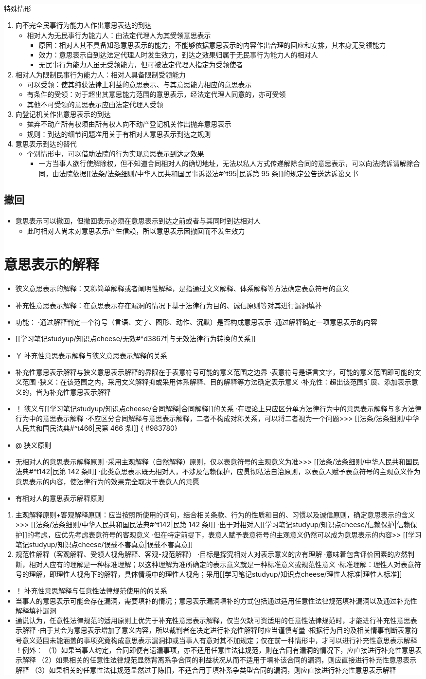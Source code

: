 特殊情形
1. 向不完全民事行为能力人作出意思表达的到达
	- 相对人为无民事行为能力人：由法定代理人为其受领意思表示
		- 原因：相对人其不具备知悉意思表示的能力，不能够依据意思表示的内容作出合理的回应和安排，其本身无受领能力
		- 效力：意思表示自到达法定代理人时发生效力，到达之效果归属于无民事行为能力人的相对人
		- 无民事行为能力人虽无受领能力，但可被法定代理人指定为受领使者
2. 相对人为限制民事行为能力人：相对人具备限制受领能力
	- 可以受领：使其纯获法律上利益的意思表示、与其意思能力相应的意思表示
	- 有条件的受领：对于超出其意思能力范围的意思表示，经法定代理人同意的，亦可受领
	- 其他不可受领的意思表示应由法定代理人受领
3. 向登记机关作出意思表示的到达
	- 拋弃不动产所有权须由所有权人向不动产登记机关作出抛弃意思表示
	- 规则：到达的细节问题准用关于有相对人意思表示到达之规则
4. 意思表示到达的替代
	- 个别情形中，可以借助法院的行为实现意思表示到达之效果
		- 一方当事人欲行使解除权，但不知道合同相对人的确切地址，无法以私人方式传递解除合同的意思表示，可以向法院诉请解除合同，由法院依据[[法条/法条细则/中华人民共和国民事诉讼法#^t95\|民诉第 95 条]]的规定公告送达诉讼文书
## 撤回
- 意思表示可以撤回，但撤回表示必须在意思表示到达之前或者与其同时到达相对人
	- 此时相对人尚未对意思表示产生信赖，所以意思表示因撤回而不发生效力

# 意思表示的解释
- 狭义意思表示的解释：又称简单解释或者阐明性解释，是指通过文义解释、体系解释等方法确定表意符号的意义
- 补充性意思表示解释：在意思表示存在漏洞的情况下基于法律行为目的、诚信原则等对其进行漏洞填补
- 功能：
·通过解释判定一个符号（言语、文字、图形、动作、沉默）是否构成意思表示
·通过解释确定一项意思表示的内容
-  [[学习笔记studyup/知识点cheese/无效#^d3867f\|与无效法律行为转换的关系]]
- ￥ 补充性意思表示解释与狭义意思表示解释的关系
- 补充性意思表示解释与狭义意思表示解释的界限在于表意符号可能的意义范围之边界
·表意符号是语言文字，可能的意义范围即可能的文义范围
·狭义：在该范围之内，采用文义解释抑或采用体系解释、目的解释等方法确定表示意义
·补充性：超出该范围扩展、添加表示意义的，皆为补充性意思表示解释
- ！ 狭义与[[学习笔记studyup/知识点cheese/合同解释\|合同解释]]的关系
·在理论上只应区分单方法律行为中的意思表示解释与多方法律行为中的意思表示解释
·不应区分合同解释与意思表示解释，二者不构成对称关系，可以将二者视为一个问题>>> [[法条/法条细则/中华人民共和国民法典#^t466\|民第 466 条Ⅰ]]
{ #983780}


- @ 狭义原则
- 无相对人的意思表示解释原则
·采用主观解释（自然解释）原则，仅以表意符号的主观意义为准>>> [[法条/法条细则/中华人民共和国民法典#^t142\|民第 142 条Ⅱ]]
·此类意思表示既无相对人，不涉及信赖保护，应贯彻私法自治原则，以表意人赋予表意符号的主观意义作为意思表示的内容，使法律行为的效果完全取决于表意人的意愿
- 有相对人的意思表示解释原则
1. 主观解释原则+客观解释原则：应当按照所使用的词句，结合相关条款、行为的性质和目的、习惯以及诚信原则，确定意思表示的含义>>> [[法条/法条细则/中华人民共和国民法典#^t142\|民第 142 条Ⅰ]]
·出于对相对人[[学习笔记studyup/知识点cheese/信赖保护\|信赖保护]]的考虑，应优先考虑表意符号的客观意义
·但在特定前提下，表意人赋予表意符号的主观意义仍然可以成为意思表示的内容>> [[学习笔记studyup/知识点cheese/误载不害真意\|误载不害真意]]
2. 规范性解释（客观解释、受领人视角解释、客观-规范解释）
·目标是探究相对人对表示意义的应有理解
·意味着包含评价因素的应然判断，相对人应有的理解是一种标准理解；以这种理解为准所确定的表示意义就是一种标准意义或规范性意义
·标准理解：理性人对表意符号的理解，即理性人视角下的解释，具体情境中的理性人视角；采用[[学习笔记studyup/知识点cheese/理性人标准\|理性人标准]]
- ！ 补充性意思解释与任意性法律规范使用的的关系
- 当事人的意思表示可能会存在漏洞，需要填补的情况；意思表示漏洞填补的方式包括通过适用任意性法律规范填补漏洞以及通过补充性解释填补漏洞
- 通说认为，任意性法律规范的适用原则上优先于补充性意思表示解释，仅当欠缺可资适用的任意性法律规范时，才能进行补充性意思表示解释
·由于其会为意思表示增加了意义内容，所以裁判者在决定进行补充性解释时应当谨慎考量
·根据行为目的及相关情事判断表意符号意义范围未能涵盖的事项究竟构成意思表示漏洞抑或当事人有意对其不加规定；仅在前一种情形中，才可以进行补充性意思表示解释
！例外：
（1）如果当事人约定，合同即便有遗漏事项，亦不适用任意性法律规范，则在合同有漏洞的情况下，应直接进行补充性意思表示解释
（2）如果相关的任意性法律规范显然背离系争合同的利益状况从而不适用于填补该合同的漏洞，则应直接进行补充性意思表示解释
（3）如果相关的任意性法律规范显然过于陈旧，不适合用于填补系争类型合同的漏洞，则应直接进行补充性意思表示解释
